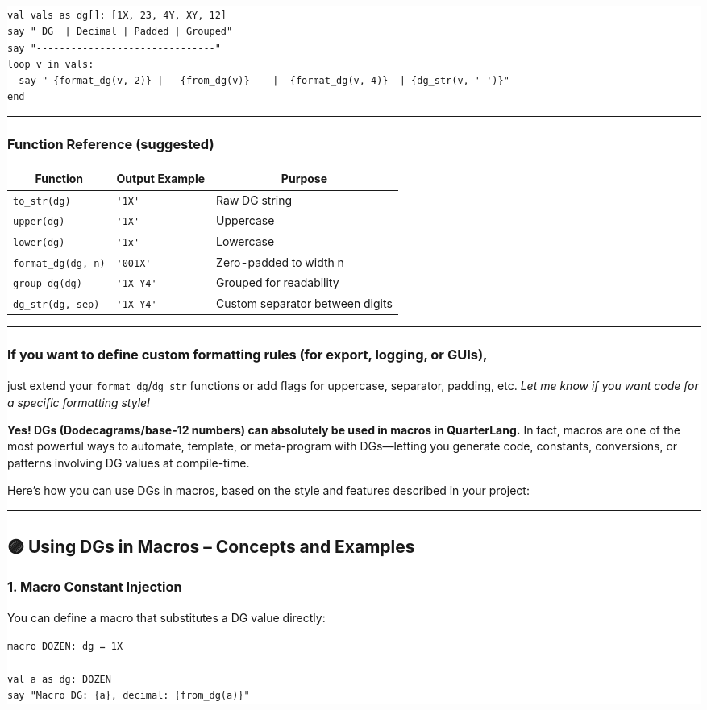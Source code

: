 ```quarter
val vals as dg[]: [1X, 23, 4Y, XY, 12]
say " DG  | Decimal | Padded | Grouped"
say "-------------------------------"
loop v in vals:
  say " {format_dg(v, 2)} |   {from_dg(v)}    |  {format_dg(v, 4)}  | {dg_str(v, '-')}"
end
```

---

### **Function Reference (suggested)**

| Function           | Output Example | Purpose                         |
| ------------------ | -------------- | ------------------------------- |
| `to_str(dg)`       | `'1X'`         | Raw DG string                   |
| `upper(dg)`        | `'1X'`         | Uppercase                       |
| `lower(dg)`        | `'1x'`         | Lowercase                       |
| `format_dg(dg, n)` | `'001X'`       | Zero-padded to width n          |
| `group_dg(dg)`     | `'1X-Y4'`      | Grouped for readability         |
| `dg_str(dg, sep)`  | `'1X-Y4'`      | Custom separator between digits |

---

### **If you want to define custom formatting rules (for export, logging, or GUIs),**

just extend your `format_dg`/`dg_str` functions or add flags for uppercase, separator, padding, etc.
*Let me know if you want code for a specific formatting style!*


**Yes! DGs (Dodecagrams/base-12 numbers) can absolutely be used in macros in QuarterLang.** In fact, macros are one of the most powerful ways to automate, template, or meta-program with DGs—letting you generate code, constants, conversions, or patterns involving DG values at compile-time.

Here’s how you can use DGs in macros, based on the style and features described in your project:

---

## 🟣 **Using DGs in Macros – Concepts and Examples**

### **1. Macro Constant Injection**

You can define a macro that substitutes a DG value directly:

```quarter
macro DOZEN: dg = 1X

val a as dg: DOZEN
say "Macro DG: {a}, decimal: {from_dg(a)}"
```


[1]: https://raw.githubusercontent.com/JoeySoprano420/Quarter-Programming-Language/main/README.md?utm_source=chatgpt.com "raw.githubusercontent.com"